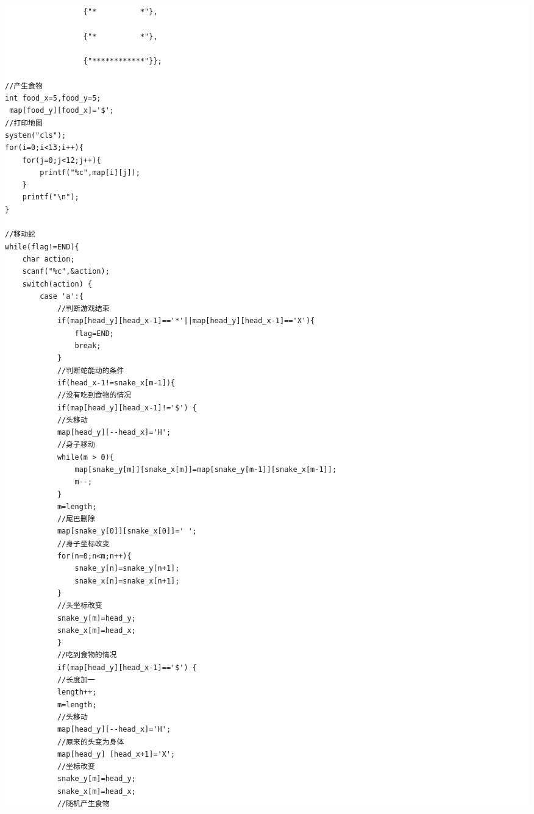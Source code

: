     				  {"*          *"},
	
    				  {"*          *"},
	
    				  {"************"}};
	
    //产生食物
	int food_x=5,food_y=5;
	 map[food_y][food_x]='$';
	//打印地图 
	system("cls");
	for(i=0;i<13;i++){
		for(j=0;j<12;j++){
			printf("%c",map[i][j]);
		}
		printf("\n");
	}
	
	//移动蛇 
	while(flag!=END){
		char action;
		scanf("%c",&action);
		switch(action) {
			case 'a':{
				//判断游戏结束
				if(map[head_y][head_x-1]=='*'||map[head_y][head_x-1]=='X'){
					flag=END;
					break;
				}
				//判断蛇能动的条件
				if(head_x-1!=snake_x[m-1]){
				//没有吃到食物的情况
				if(map[head_y][head_x-1]!='$') {
				//头移动 	
				map[head_y][--head_x]='H';
				//身子移动 
				while(m > 0){
					map[snake_y[m]][snake_x[m]]=map[snake_y[m-1]][snake_x[m-1]];
					m--;
				}
				m=length; 
				//尾巴删除 
				map[snake_y[0]][snake_x[0]]=' ';
				//身子坐标改变 
				for(n=0;n<m;n++){
					snake_y[n]=snake_y[n+1];
					snake_x[n]=snake_x[n+1];
				}
				//头坐标改变 
				snake_y[m]=head_y;
				snake_x[m]=head_x;
				}
				//吃到食物的情况
				if(map[head_y][head_x-1]=='$') {
				//长度加一 
				length++;
				m=length; 
				//头移动 	
				map[head_y][--head_x]='H'; 
				//原来的头变为身体
				map[head_y] [head_x+1]='X';
				//坐标改变
				snake_y[m]=head_y;
				snake_x[m]=head_x;
				//随机产生食物